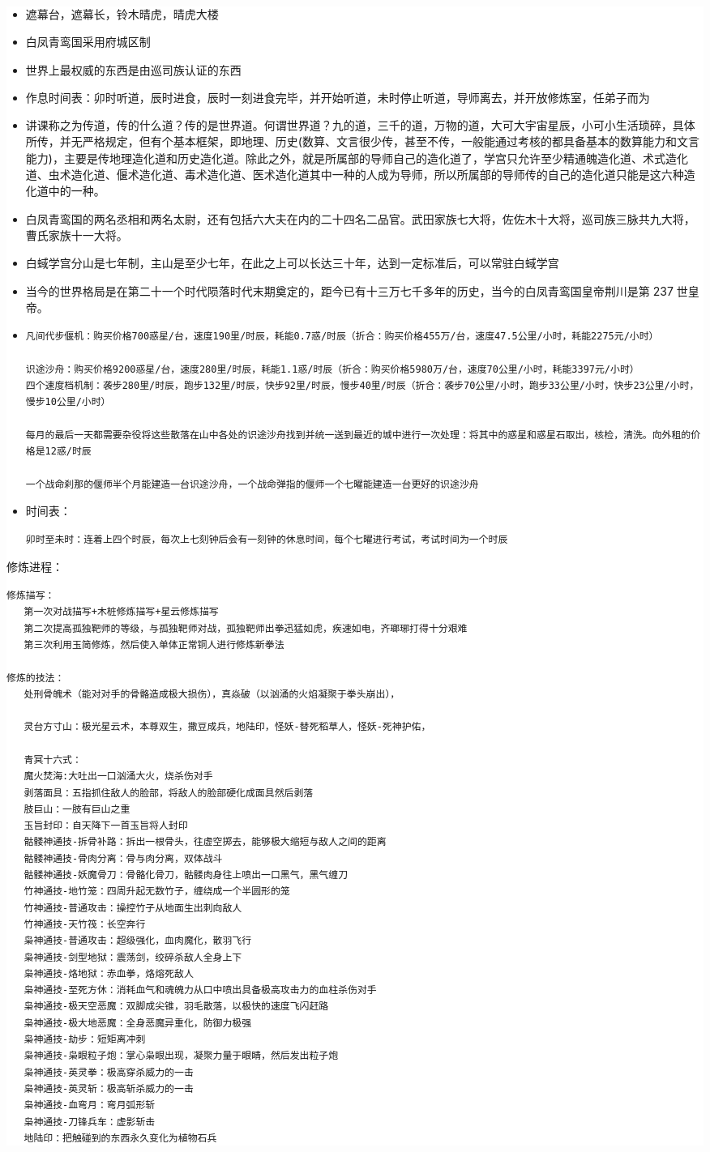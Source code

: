- 遮幕台，遮幕长，铃木晴虎，晴虎大楼

- 白凤青鸾国采用府城区制

- 世界上最权威的东西是由巡司族认证的东西

- 作息时间表：卯时听道，辰时进食，辰时一刻进食完毕，并开始听道，未时停止听道，导师离去，并开放修炼室，任弟子而为

- 讲课称之为传道，传的什么道？传的是世界道。何谓世界道？九的道，三千的道，万物的道，大可大宇宙星辰，小可小生活琐碎，具体所传，并无严格规定，但有个基本框架，即地理、历史(数算、文言很少传，甚至不传，一般能通过考核的都具备基本的数算能力和文言能力)，主要是传地理造化道和历史造化道。除此之外，就是所属部的导师自己的造化道了，学宫只允许至少精通魄造化道、术式造化道、虫术造化道、偃术造化道、毒术造化道、医术造化道其中一种的人成为导师，所以所属部的导师传的自己的造化道只能是这六种造化道中的一种。

- 白凤青鸾国的两名丞相和两名太尉，还有包括六大夫在内的二十四名二品官。武田家族七大将，佐佐木十大将，巡司族三脉共九大将，曹氏家族十一大将。

- 白蜮学宫分山是七年制，主山是至少七年，在此之上可以长达三十年，达到一定标准后，可以常驻白蜮学宫

- 当今的世界格局是在第二十一个时代陨落时代末期奠定的，距今已有十三万七千多年的历史，当今的白凤青鸾国皇帝荆川是第 237 世皇帝。

- ```
  凡间代步偃机：购买价格700惑星/台，速度190里/时辰，耗能0.7惑/时辰（折合：购买价格455万/台，速度47.5公里/小时，耗能2275元/小时）
  
  识途沙舟：购买价格9200惑星/台，速度280里/时辰，耗能1.1惑/时辰（折合：购买价格5980万/台，速度70公里/小时，耗能3397元/小时）
  四个速度档机制：袭步280里/时辰，跑步132里/时辰，快步92里/时辰，慢步40里/时辰（折合：袭步70公里/小时，跑步33公里/小时，快步23公里/小时，慢步10公里/小时）
  
  每月的最后一天都需要杂役将这些散落在山中各处的识途沙舟找到并统一送到最近的城中进行一次处理：将其中的惑星和惑星石取出，核检，清洗。向外租的价格是12惑/时辰
  
  一个战命刹那的偃师半个月能建造一台识途沙舟，一个战命弹指的偃师一个七曜能建造一台更好的识途沙舟
  ```
- 时间表：

  ```
  卯时至未时：连着上四个时辰，每次上七刻钟后会有一刻钟的休息时间，每个七曜进行考试，考试时间为一个时辰
  ```

修炼进程：

```
修炼描写：
   第一次对战描写+木桩修炼描写+星云修炼描写
   第二次提高孤独靶师的等级，与孤独靶师对战，孤独靶师出拳迅猛如虎，疾速如电，齐瑯琊打得十分艰难
   第三次利用玉简修炼，然后使入单体正常铜人进行修炼新拳法
   
修炼的技法：
   处刑骨魄术（能对对手的骨骼造成极大损伤），真焱破（以汹涌的火焰凝聚于拳头崩出），
   
   灵台方寸山：极光星云术，本尊双生，撒豆成兵，地陆印，怪妖-替死稻草人，怪妖-死神护佑，
   
   青冥十六式：
   魔火焚海:大吐出一口汹涌大火，烧杀伤对手
   剥落面具：五指抓住敌人的脸部，将敌人的脸部硬化成面具然后剥落
   肢巨山：一肢有巨山之重
   玉旨封印：自天降下一首玉旨将人封印
   骷髅神通技-拆骨补路：拆出一根骨头，往虚空掷去，能够极大缩短与敌人之间的距离
   骷髅神通技-骨肉分离：骨与肉分离，双体战斗
   骷髅神通技-妖魔骨刀：骨骼化骨刀，骷髅肉身往上喷出一口黑气，黑气缠刀
   竹神通技-地竹笼：四周升起无数竹子，缠绕成一个半圆形的笼
   竹神通技-普通攻击：操控竹子从地面生出刺向敌人
   竹神通技-天竹筏：长空奔行
   枭神通技-普通攻击：超级强化，血肉魔化，散羽飞行
   枭神通技-剑型地狱：震荡剑，绞碎杀敌人全身上下
   枭神通技-烙地狱：赤血拳，烙熔死敌人
   枭神通技-至死方休：消耗血气和魂魄力从口中喷出具备极高攻击力的血柱杀伤对手
   枭神通技-极天空恶魔：双脚成尖锥，羽毛散落，以极快的速度飞闪赶路
   枭神通技-极大地恶魔：全身恶魔异重化，防御力极强
   枭神通技-劫步：短矩离冲刺
   枭神通技-枭眼粒子炮：掌心枭眼出现，凝聚力量于眼睛，然后发出粒子炮
   枭神通技-英灵拳：极高穿杀威力的一击
   枭神通技-英灵斩：极高斩杀威力的一击
   枭神通技-血弯月：弯月弧形斩
   枭神通技-刀锋兵车：虚影斩击
   地陆印：把触碰到的东西永久变化为植物石兵